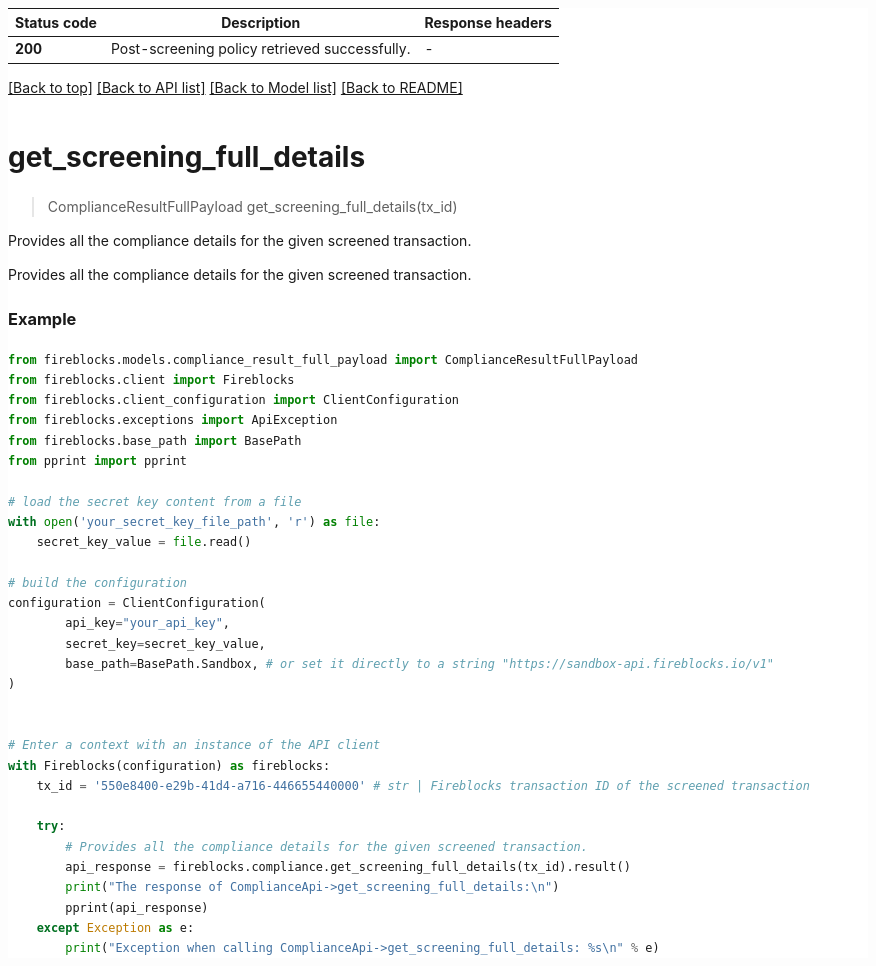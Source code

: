 | Status code | Description | Response headers |
|-------------|-------------|------------------|
**200** | Post-screening policy retrieved successfully. |  -  |

[[Back to top]](#) [[Back to API list]](../README.md#documentation-for-api-endpoints) [[Back to Model list]](../README.md#documentation-for-models) [[Back to README]](../README.md)

# **get_screening_full_details**
> ComplianceResultFullPayload get_screening_full_details(tx_id)

Provides all the compliance details for the given screened transaction.

Provides all the compliance details for the given screened transaction.

### Example


```python
from fireblocks.models.compliance_result_full_payload import ComplianceResultFullPayload
from fireblocks.client import Fireblocks
from fireblocks.client_configuration import ClientConfiguration
from fireblocks.exceptions import ApiException
from fireblocks.base_path import BasePath
from pprint import pprint

# load the secret key content from a file
with open('your_secret_key_file_path', 'r') as file:
    secret_key_value = file.read()

# build the configuration
configuration = ClientConfiguration(
        api_key="your_api_key",
        secret_key=secret_key_value,
        base_path=BasePath.Sandbox, # or set it directly to a string "https://sandbox-api.fireblocks.io/v1"
)


# Enter a context with an instance of the API client
with Fireblocks(configuration) as fireblocks:
    tx_id = '550e8400-e29b-41d4-a716-446655440000' # str | Fireblocks transaction ID of the screened transaction

    try:
        # Provides all the compliance details for the given screened transaction.
        api_response = fireblocks.compliance.get_screening_full_details(tx_id).result()
        print("The response of ComplianceApi->get_screening_full_details:\n")
        pprint(api_response)
    except Exception as e:
        print("Exception when calling ComplianceApi->get_screening_full_details: %s\n" % e)
```

